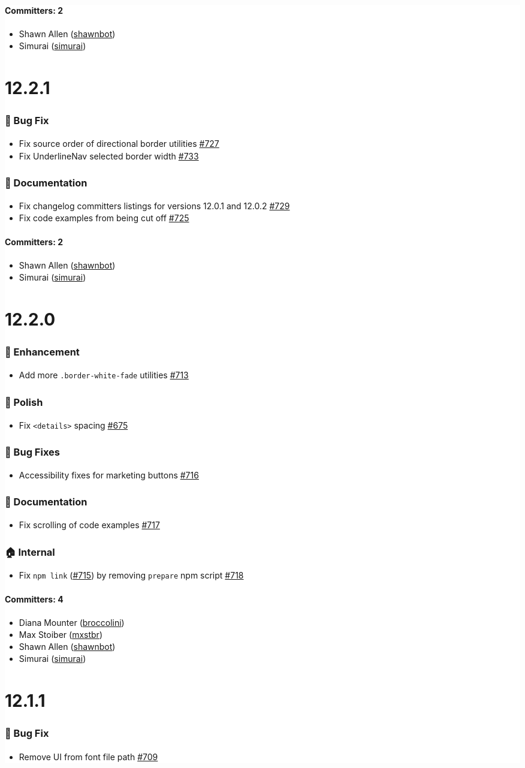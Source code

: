 #### Committers: 2
- Shawn Allen ([shawnbot](https://github.com/shawnbot))
- Simurai ([simurai](https://github.com/simurai))

# 12.2.1

### :bug: Bug Fix
- Fix source order of directional border utilities [#727](https://github.com/primer/css/pull/727)
- Fix UnderlineNav selected border width [#733](https://github.com/primer/css/pull/733)

### :memo: Documentation
- Fix changelog committers listings for versions 12.0.1 and 12.0.2 [#729](https://github.com/primer/css/pull/729)
- Fix code examples from being cut off [#725](https://github.com/primer/css/pull/725)

#### Committers: 2
- Shawn Allen ([shawnbot](https://github.com/shawnbot))
- Simurai ([simurai](https://github.com/simurai))

# 12.2.0

### :rocket: Enhancement
- Add more `.border-white-fade` utilities [#713](https://github.com/primer/css/pull/713)

### :nail_care: Polish
- Fix `<details>` spacing [#675](https://github.com/primer/css/pull/675)

### :bug: Bug Fixes
- Accessibility fixes for marketing buttons [#716](https://github.com/primer/css/pull/716)

### :memo: Documentation
- Fix scrolling of code examples [#717](https://github.com/primer/css/pull/717)

### :house: Internal
- Fix `npm link` ([#715](https://github.com/primer/css/issue/715)) by removing `prepare` npm script [#718](https://github.com/primer/css/pull/718)

#### Committers: 4
- Diana Mounter ([broccolini](https://github.com/broccolini))
- Max Stoiber ([mxstbr](https://github.com/mxstbr))
- Shawn Allen ([shawnbot](https://github.com/shawnbot))
- Simurai ([simurai](https://github.com/simurai))

# 12.1.1

### :bug: Bug Fix
- Remove UI from font file path [#709](https://github.com/primer/css/pull/709)
